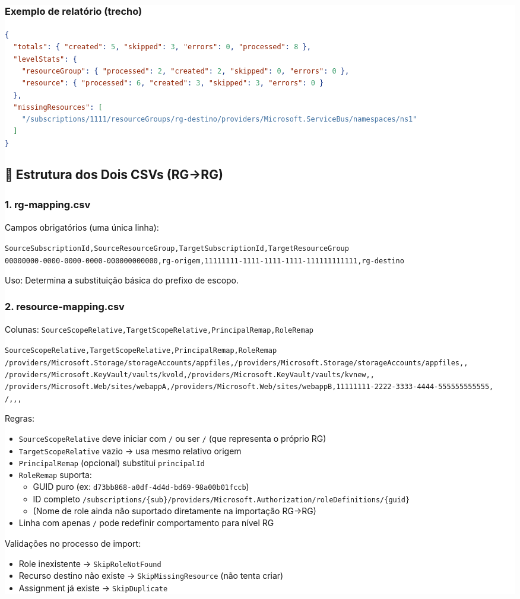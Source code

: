 ### Exemplo de relatório (trecho)
```json
{
  "totals": { "created": 5, "skipped": 3, "errors": 0, "processed": 8 },
  "levelStats": {
    "resourceGroup": { "processed": 2, "created": 2, "skipped": 0, "errors": 0 },
    "resource": { "processed": 6, "created": 3, "skipped": 3, "errors": 0 }
  },
  "missingResources": [
    "/subscriptions/1111/resourceGroups/rg-destino/providers/Microsoft.ServiceBus/namespaces/ns1"
  ]
}
```

## 📑 Estrutura dos Dois CSVs (RG→RG)

### 1. rg-mapping.csv

Campos obrigatórios (uma única linha):
```csv
SourceSubscriptionId,SourceResourceGroup,TargetSubscriptionId,TargetResourceGroup
00000000-0000-0000-0000-000000000000,rg-origem,11111111-1111-1111-1111-111111111111,rg-destino
```

Uso: Determina a substituição básica do prefixo de escopo.

### 2. resource-mapping.csv

Colunas: `SourceScopeRelative,TargetScopeRelative,PrincipalRemap,RoleRemap`

```csv
SourceScopeRelative,TargetScopeRelative,PrincipalRemap,RoleRemap
/providers/Microsoft.Storage/storageAccounts/appfiles,/providers/Microsoft.Storage/storageAccounts/appfiles,,
/providers/Microsoft.KeyVault/vaults/kvold,/providers/Microsoft.KeyVault/vaults/kvnew,,
/providers/Microsoft.Web/sites/webappA,/providers/Microsoft.Web/sites/webappB,11111111-2222-3333-4444-555555555555,
/,,,
```

Regras:
- `SourceScopeRelative` deve iniciar com `/` ou ser `/` (que representa o próprio RG)
- `TargetScopeRelative` vazio → usa mesmo relativo origem
- `PrincipalRemap` (opcional) substitui `principalId`
- `RoleRemap` suporta:
  - GUID puro (ex: `d73bb868-a0df-4d4d-bd69-98a00b01fccb`)
  - ID completo `/subscriptions/{sub}/providers/Microsoft.Authorization/roleDefinitions/{guid}`
  - (Nome de role ainda não suportado diretamente na importação RG→RG)
- Linha com apenas `/` pode redefinir comportamento para nível RG

Validações no processo de import:
- Role inexistente → `SkipRoleNotFound`
- Recurso destino não existe → `SkipMissingResource` (não tenta criar)
- Assignment já existe → `SkipDuplicate`
